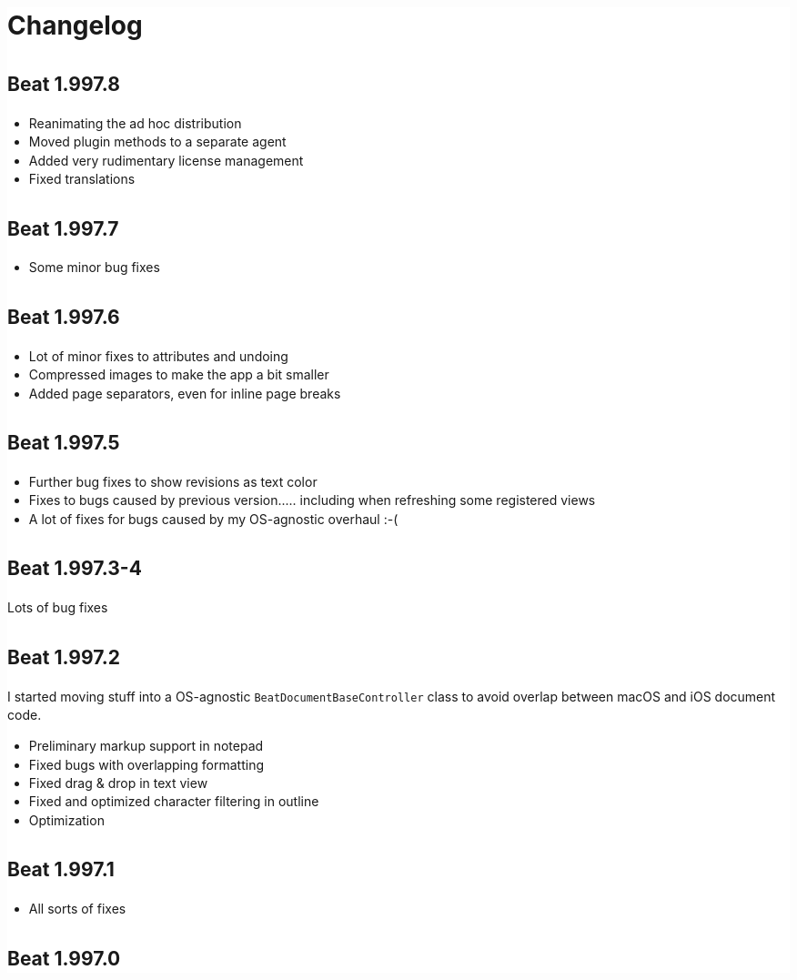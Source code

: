 # Changelog

## Beat 1.997.8

- Reanimating the ad hoc distribution
- Moved plugin methods to a separate agent
- Added very rudimentary license management
- Fixed translations



## Beat 1.997.7

- Some minor bug fixes


## Beat 1.997.6

- Lot of minor fixes to attributes and undoing
- Compressed images to make the app a bit smaller
- Added page separators, even for inline page breaks


## Beat 1.997.5

- Further bug fixes to show revisions as text color
- Fixes to bugs caused by previous version..... including when refreshing some registered views
- A lot of fixes for bugs caused by my OS-agnostic overhaul :-(


## Beat 1.997.3-4

Lots of bug fixes


## Beat 1.997.2

I started moving stuff into a OS-agnostic `BeatDocumentBaseController` class to avoid overlap between macOS and iOS document code.

- Preliminary markup support in notepad
- Fixed bugs with overlapping formatting
- Fixed drag & drop in text view
- Fixed and optimized character filtering in outline
- Optimization


## Beat 1.997.1

- All sorts of fixes


## Beat 1.997.0
